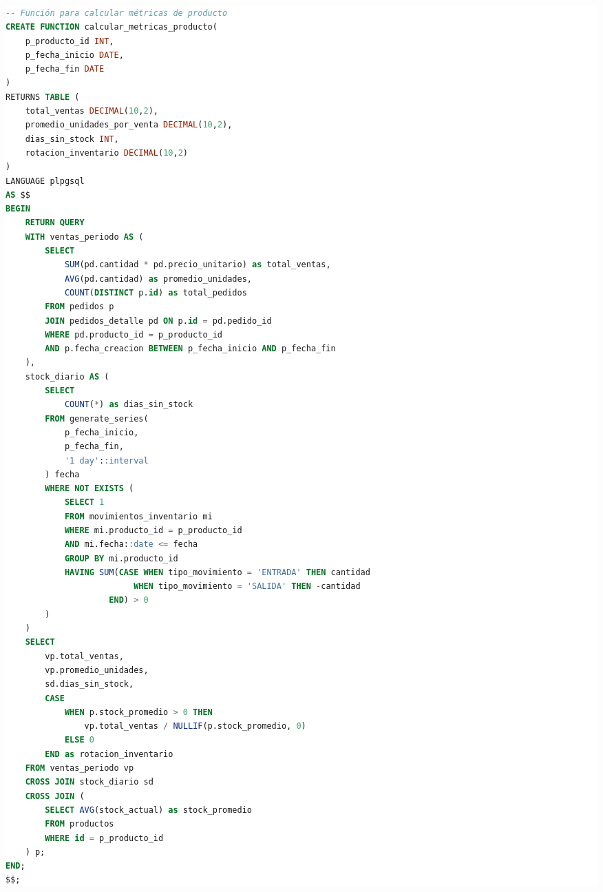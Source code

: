 ```sql
-- Función para calcular métricas de producto
CREATE FUNCTION calcular_metricas_producto(
    p_producto_id INT,
    p_fecha_inicio DATE,
    p_fecha_fin DATE
)
RETURNS TABLE (
    total_ventas DECIMAL(10,2),
    promedio_unidades_por_venta DECIMAL(10,2),
    dias_sin_stock INT,
    rotacion_inventario DECIMAL(10,2)
)
LANGUAGE plpgsql
AS $$
BEGIN
    RETURN QUERY
    WITH ventas_periodo AS (
        SELECT 
            SUM(pd.cantidad * pd.precio_unitario) as total_ventas,
            AVG(pd.cantidad) as promedio_unidades,
            COUNT(DISTINCT p.id) as total_pedidos
        FROM pedidos p
        JOIN pedidos_detalle pd ON p.id = pd.pedido_id
        WHERE pd.producto_id = p_producto_id
        AND p.fecha_creacion BETWEEN p_fecha_inicio AND p_fecha_fin
    ),
    stock_diario AS (
        SELECT 
            COUNT(*) as dias_sin_stock
        FROM generate_series(
            p_fecha_inicio,
            p_fecha_fin,
            '1 day'::interval
        ) fecha
        WHERE NOT EXISTS (
            SELECT 1
            FROM movimientos_inventario mi
            WHERE mi.producto_id = p_producto_id
            AND mi.fecha::date <= fecha
            GROUP BY mi.producto_id
            HAVING SUM(CASE WHEN tipo_movimiento = 'ENTRADA' THEN cantidad
                          WHEN tipo_movimiento = 'SALIDA' THEN -cantidad
                     END) > 0
        )
    )
    SELECT 
        vp.total_ventas,
        vp.promedio_unidades,
        sd.dias_sin_stock,
        CASE 
            WHEN p.stock_promedio > 0 THEN
                vp.total_ventas / NULLIF(p.stock_promedio, 0)
            ELSE 0
        END as rotacion_inventario
    FROM ventas_periodo vp
    CROSS JOIN stock_diario sd
    CROSS JOIN (
        SELECT AVG(stock_actual) as stock_promedio
        FROM productos
        WHERE id = p_producto_id
    ) p;
END;
$$;
```